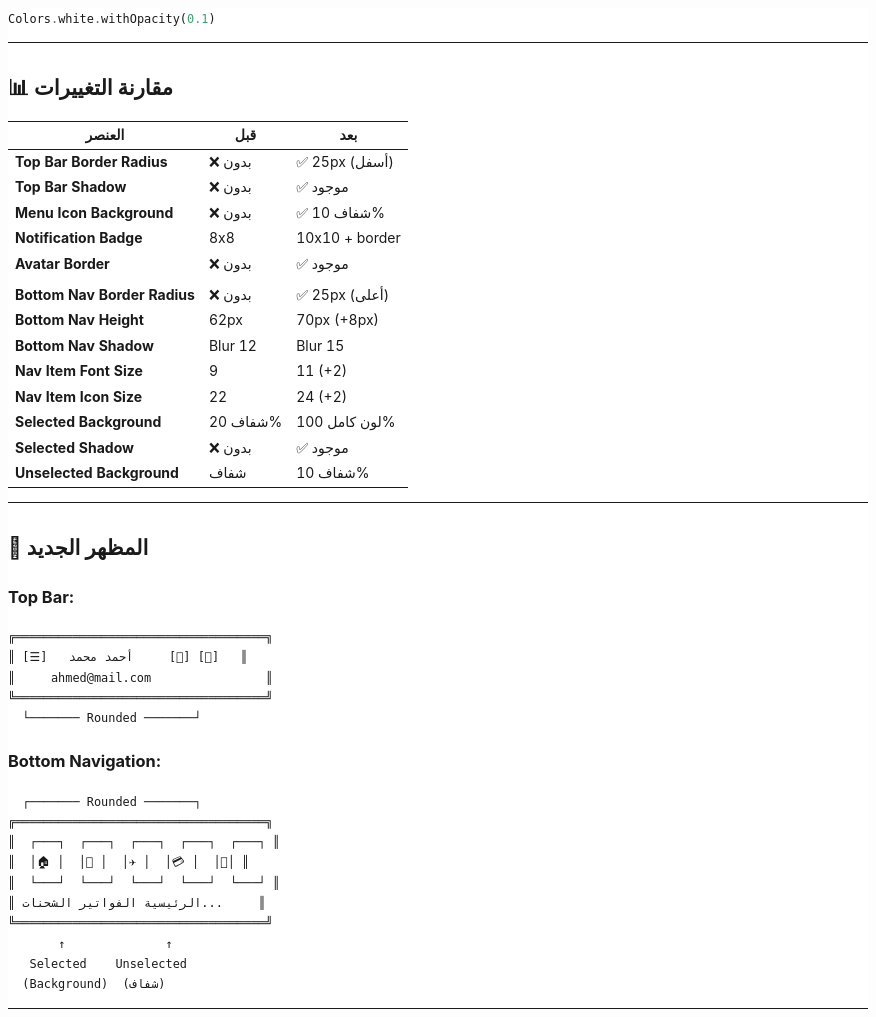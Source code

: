 ```dart
Colors.white.withOpacity(0.1)
```

---

## 📊 مقارنة التغييرات

| العنصر | قبل | بعد |
|--------|-----|-----|
| **Top Bar Border Radius** | ❌ بدون | ✅ 25px (أسفل) |
| **Top Bar Shadow** | ❌ بدون | ✅ موجود |
| **Menu Icon Background** | ❌ بدون | ✅ شفاف 10% |
| **Notification Badge** | 8x8 | 10x10 + border |
| **Avatar Border** | ❌ بدون | ✅ موجود |
| | | |
| **Bottom Nav Border Radius** | ❌ بدون | ✅ 25px (أعلى) |
| **Bottom Nav Height** | 62px | 70px (+8px) |
| **Bottom Nav Shadow** | Blur 12 | Blur 15 |
| **Nav Item Font Size** | 9 | 11 (+2) |
| **Nav Item Icon Size** | 22 | 24 (+2) |
| **Selected Background** | شفاف 20% | لون كامل 100% |
| **Selected Shadow** | ❌ بدون | ✅ موجود |
| **Unselected Background** | شفاف | شفاف 10% |

---

## 🎨 المظهر الجديد

### Top Bar:
```
╔═══════════════════════════════════╗
║ [☰]   أحمد محمد     [🔔] [👤]   ║
║     ahmed@mail.com                ║
╚═══════════════════════════════════╝
  └─────── Rounded ───────┘
```

### Bottom Navigation:
```
  ┌─────── Rounded ───────┐
╔═══════════════════════════════════╗
║  ┌───┐  ┌───┐  ┌───┐  ┌───┐  ┌───┐ ║
║  │🏠 │  │📄 │  │✈️ │  │💳 │  │👤│ ║
║  └───┘  └───┘  └───┘  └───┘  └───┘ ║
║ الرئيسية الفواتير الشحنات...     ║
╚═══════════════════════════════════╝
       ↑              ↑
   Selected    Unselected
  (Background)  (شفاف)
```

---